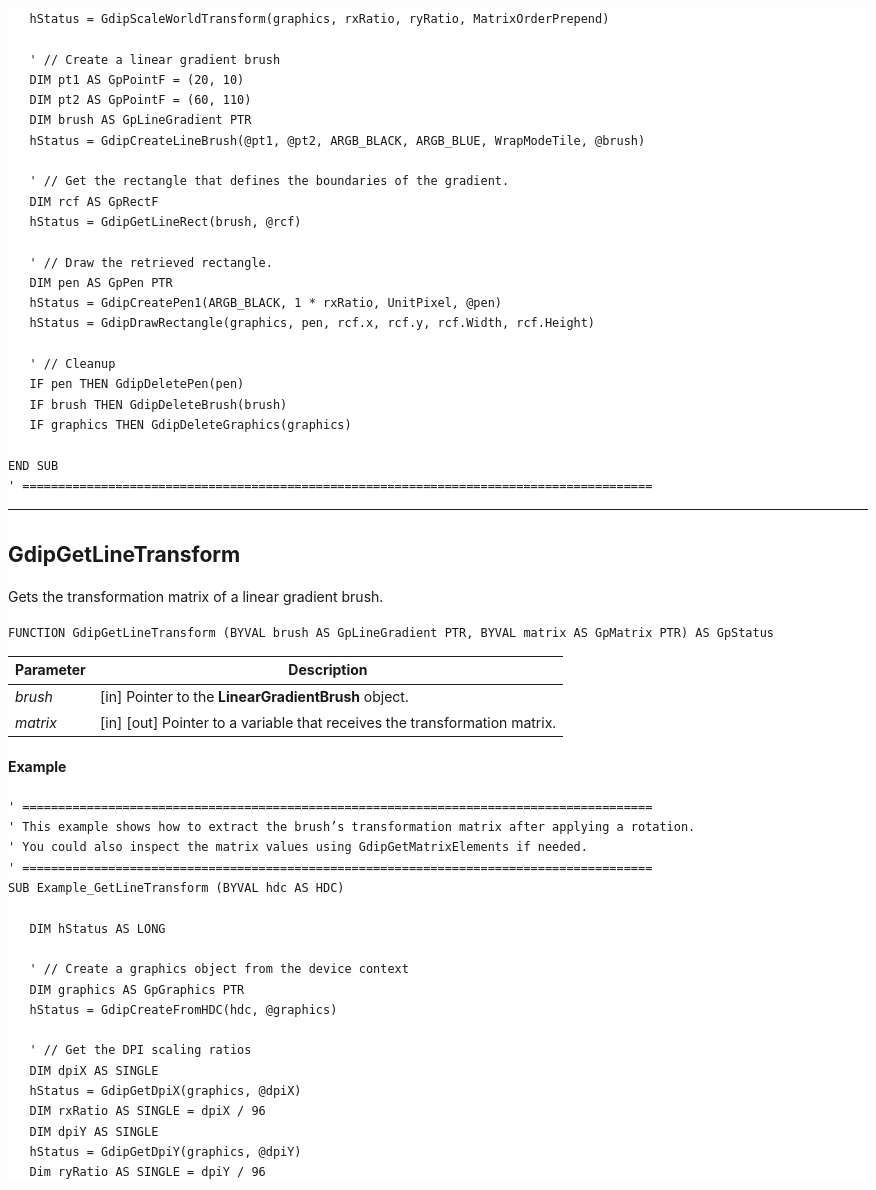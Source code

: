 ```
   hStatus = GdipScaleWorldTransform(graphics, rxRatio, ryRatio, MatrixOrderPrepend)

   ' // Create a linear gradient brush
   DIM pt1 AS GpPointF = (20, 10)
   DIM pt2 AS GpPointF = (60, 110)
   DIM brush AS GpLineGradient PTR
   hStatus = GdipCreateLineBrush(@pt1, @pt2, ARGB_BLACK, ARGB_BLUE, WrapModeTile, @brush)
   
   ' // Get the rectangle that defines the boundaries of the gradient.
   DIM rcf AS GpRectF
   hStatus = GdipGetLineRect(brush, @rcf)

   ' // Draw the retrieved rectangle.
   DIM pen AS GpPen PTR
   hStatus = GdipCreatePen1(ARGB_BLACK, 1 * rxRatio, UnitPixel, @pen)
   hStatus = GdipDrawRectangle(graphics, pen, rcf.x, rcf.y, rcf.Width, rcf.Height)

   ' // Cleanup
   IF pen THEN GdipDeletePen(pen)
   IF brush THEN GdipDeleteBrush(brush)
   IF graphics THEN GdipDeleteGraphics(graphics)

END SUB
' ========================================================================================
```
---

## GdipGetLineTransform

Gets the transformation matrix of a linear gradient brush.

```
FUNCTION GdipGetLineTransform (BYVAL brush AS GpLineGradient PTR, BYVAL matrix AS GpMatrix PTR) AS GpStatus
```

| Parameter  | Description |
| ---------- | ----------- |
| *brush* | [in] Pointer to the **LinearGradientBrush** object. |
| *matrix* | [in] [out] Pointer to a variable that receives the transformation matrix. |

#### Example

```
' ========================================================================================
' This example shows how to extract the brush’s transformation matrix after applying a rotation.
' You could also inspect the matrix values using GdipGetMatrixElements if needed.
' ========================================================================================
SUB Example_GetLineTransform (BYVAL hdc AS HDC)

   DIM hStatus AS LONG

   ' // Create a graphics object from the device context
   DIM graphics AS GpGraphics PTR
   hStatus = GdipCreateFromHDC(hdc, @graphics)

   ' // Get the DPI scaling ratios
   DIM dpiX AS SINGLE
   hStatus = GdipGetDpiX(graphics, @dpiX)
   DIM rxRatio AS SINGLE = dpiX / 96
   DIM dpiY AS SINGLE
   hStatus = GdipGetDpiY(graphics, @dpiY)
   Dim ryRatio AS SINGLE = dpiY / 96
```